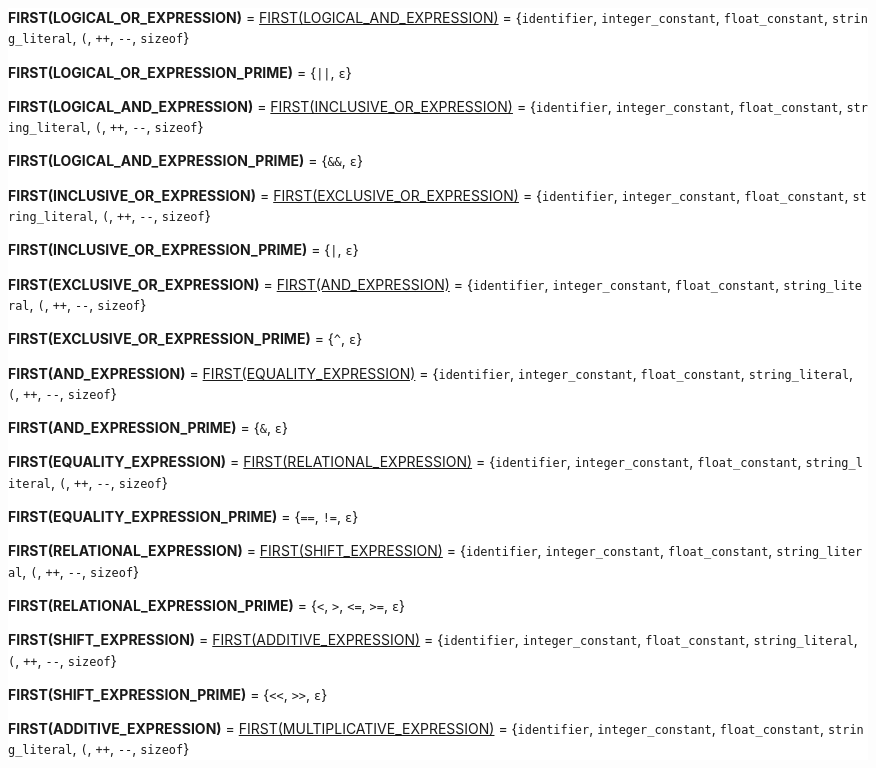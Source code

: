 <a id="LOGICAL_OR_EXPRESSION"></a>
**FIRST(LOGICAL_OR_EXPRESSION)** = [FIRST(LOGICAL_AND_EXPRESSION)](#LOGICAL_AND_EXPRESSION) = {`identifier`, `integer_constant`, `float_constant`, `string_literal`, `(`, `++`, `--`, `sizeof`}

<a id="LOGICAL_OR_EXPRESSION_PRIME"></a>
**FIRST(LOGICAL_OR_EXPRESSION_PRIME)** = {`||`, `ε`}

<a id="LOGICAL_AND_EXPRESSION"></a>
**FIRST(LOGICAL_AND_EXPRESSION)** = [FIRST(INCLUSIVE_OR_EXPRESSION)](#INCLUSIVE_OR_EXPRESSION) = {`identifier`, `integer_constant`, `float_constant`, `string_literal`, `(`, `++`, `--`, `sizeof`}

<a id="LOGICAL_AND_EXPRESSION_PRIME"></a>
**FIRST(LOGICAL_AND_EXPRESSION_PRIME)** = {`&&`, `ε`}

<a id="INCLUSIVE_OR_EXPRESSION"></a>
**FIRST(INCLUSIVE_OR_EXPRESSION)** = [FIRST(EXCLUSIVE_OR_EXPRESSION)](#EXCLUSIVE_OR_EXPRESSION) = {`identifier`, `integer_constant`, `float_constant`, `string_literal`, `(`, `++`, `--`, `sizeof`}

<a id="INCLUSIVE_OR_EXPRESSION_PRIME"></a>
**FIRST(INCLUSIVE_OR_EXPRESSION_PRIME)** = {`|`, `ε`}

<a id="EXCLUSIVE_OR_EXPRESSION"></a>
**FIRST(EXCLUSIVE_OR_EXPRESSION)** = [FIRST(AND_EXPRESSION)](#AND_EXPRESSION) = {`identifier`, `integer_constant`, `float_constant`, `string_literal`, `(`, `++`, `--`, `sizeof`}

<a id="EXCLUSIVE_OR_EXPRESSION_PRIME"></a>
**FIRST(EXCLUSIVE_OR_EXPRESSION_PRIME)** = {`^`, `ε`}

<a id="AND_EXPRESSION"></a>
**FIRST(AND_EXPRESSION)** = [FIRST(EQUALITY_EXPRESSION)](#EQUALITY_EXPRESSION) = {`identifier`, `integer_constant`, `float_constant`, `string_literal`, `(`, `++`, `--`, `sizeof`}

<a id="AND_EXPRESSION_PRIME"></a>
**FIRST(AND_EXPRESSION_PRIME)** = {`&`, `ε`}

<a id="EQUALITY_EXPRESSION"></a>
**FIRST(EQUALITY_EXPRESSION)** = [FIRST(RELATIONAL_EXPRESSION)](#RELATIONAL_EXPRESSION) = {`identifier`, `integer_constant`, `float_constant`, `string_literal`, `(`, `++`, `--`, `sizeof`}

<a id="EQUALITY_EXPRESSION_PRIME"></a>
**FIRST(EQUALITY_EXPRESSION_PRIME)** = {`==`, `!=`, `ε`}

<a id="RELATIONAL_EXPRESSION"></a>
**FIRST(RELATIONAL_EXPRESSION)** = [FIRST(SHIFT_EXPRESSION)](#SHIFT_EXPRESSION) = {`identifier`, `integer_constant`, `float_constant`, `string_literal`, `(`, `++`, `--`, `sizeof`}

<a id="RELATIONAL_EXPRESSION_PRIME"></a>
**FIRST(RELATIONAL_EXPRESSION_PRIME)** = {`<`, `>`, `<=`, `>=`, `ε`}

<a id="SHIFT_EXPRESSION"></a>
**FIRST(SHIFT_EXPRESSION)** = [FIRST(ADDITIVE_EXPRESSION)](#ADDITIVE_EXPRESSION) = {`identifier`, `integer_constant`, `float_constant`, `string_literal`, `(`, `++`, `--`, `sizeof`}

<a id="SHIFT_EXPRESSION_PRIME"></a>
**FIRST(SHIFT_EXPRESSION_PRIME)** = {`<<`, `>>`, `ε`}

<a id="ADDITIVE_EXPRESSION"></a>
**FIRST(ADDITIVE_EXPRESSION)** = [FIRST(MULTIPLICATIVE_EXPRESSION)](#MULTIPLICATIVE_EXPRESSION) = {`identifier`, `integer_constant`, `float_constant`, `string_literal`, `(`, `++`, `--`, `sizeof`}
